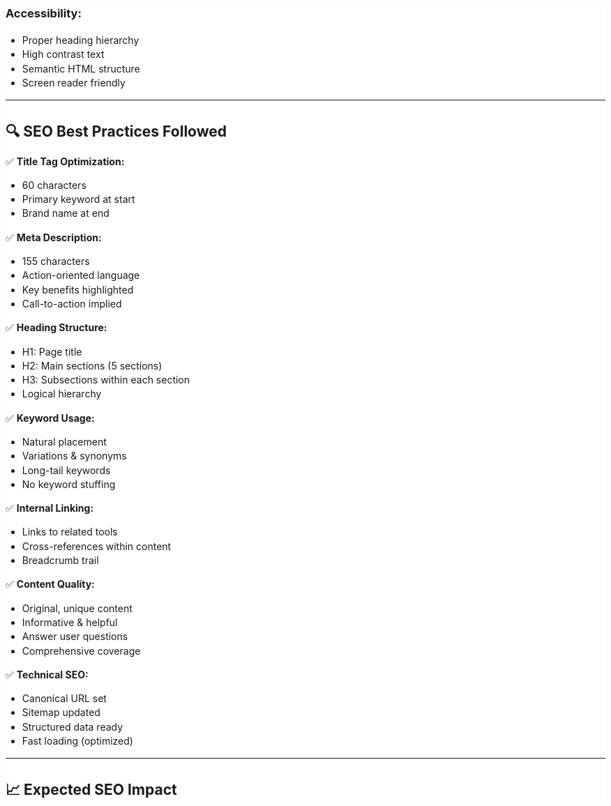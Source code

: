 ### **Accessibility:**
- Proper heading hierarchy
- High contrast text
- Semantic HTML structure
- Screen reader friendly

---

## 🔍 SEO Best Practices Followed

✅ **Title Tag Optimization:**
- 60 characters
- Primary keyword at start
- Brand name at end

✅ **Meta Description:**
- 155 characters
- Action-oriented language
- Key benefits highlighted
- Call-to-action implied

✅ **Heading Structure:**
- H1: Page title
- H2: Main sections (5 sections)
- H3: Subsections within each section
- Logical hierarchy

✅ **Keyword Usage:**
- Natural placement
- Variations & synonyms
- Long-tail keywords
- No keyword stuffing

✅ **Internal Linking:**
- Links to related tools
- Cross-references within content
- Breadcrumb trail

✅ **Content Quality:**
- Original, unique content
- Informative & helpful
- Answer user questions
- Comprehensive coverage

✅ **Technical SEO:**
- Canonical URL set
- Sitemap updated
- Structured data ready
- Fast loading (optimized)

---

## 📈 Expected SEO Impact
